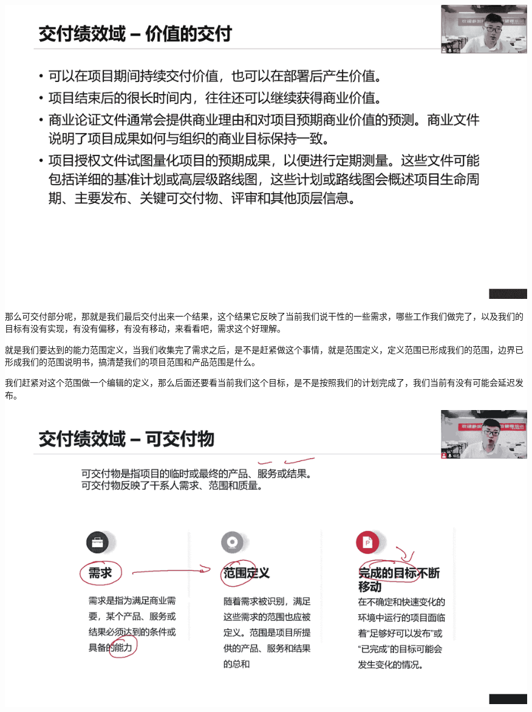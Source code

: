 ![](img/770754c7ad5054e2ef21692641c54ac5_10.png)

那么可交付部分呢，那就是我们最后交付出来一个结果，这个结果它反映了当前我们说干性的一些需求，哪些工作我们做完了，以及我们的目标有没有实现，有没有偏移，有没有移动，来看看吧，需求这个好理解。

就是我们要达到的能力范围定义，当我们收集完了需求之后，是不是赶紧做这个事情，就是范围定义，定义范围已形成我们的范围，边界已形成我们的范围说明书，搞清楚我们的项目范围和产品范围是什么。

我们赶紧对这个范围做一个编辑的定义，那么后面还要看当前我们这个目标，是不是按照我们的计划完成了，我们当前有没有可能会延迟发布。



![](img/770754c7ad5054e2ef21692641c54ac5_12.png)
